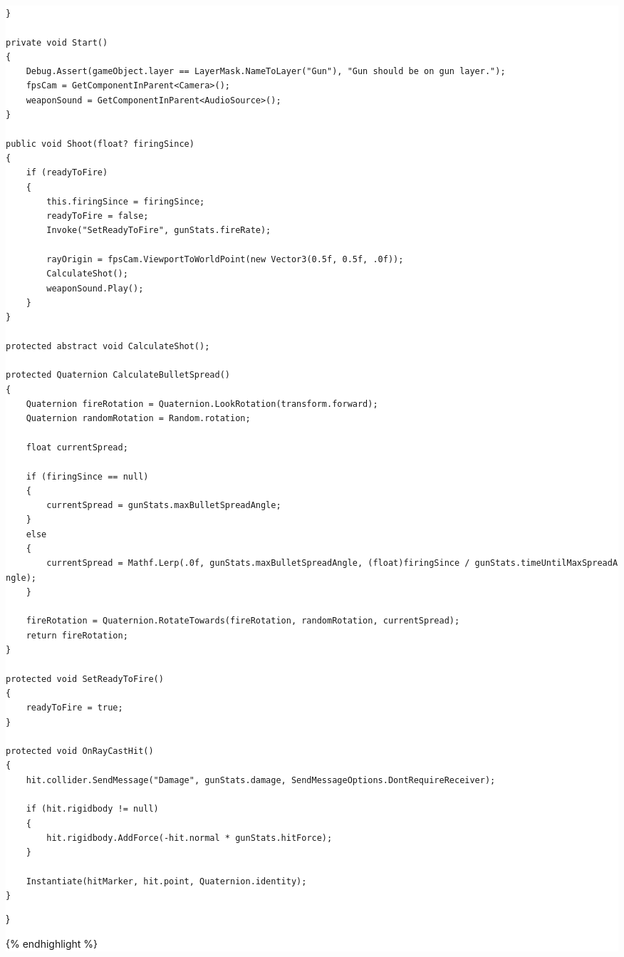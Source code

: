     }

    private void Start()
    {
        Debug.Assert(gameObject.layer == LayerMask.NameToLayer("Gun"), "Gun should be on gun layer.");
        fpsCam = GetComponentInParent<Camera>();
        weaponSound = GetComponentInParent<AudioSource>();
    }

    public void Shoot(float? firingSince)
    {
        if (readyToFire)
        {
            this.firingSince = firingSince;
            readyToFire = false;
            Invoke("SetReadyToFire", gunStats.fireRate);

            rayOrigin = fpsCam.ViewportToWorldPoint(new Vector3(0.5f, 0.5f, .0f));
            CalculateShot();
            weaponSound.Play();
        }
    }

    protected abstract void CalculateShot();

    protected Quaternion CalculateBulletSpread()
    {
        Quaternion fireRotation = Quaternion.LookRotation(transform.forward);
        Quaternion randomRotation = Random.rotation;

        float currentSpread;

        if (firingSince == null)
        {
            currentSpread = gunStats.maxBulletSpreadAngle;
        }
        else
        {
            currentSpread = Mathf.Lerp(.0f, gunStats.maxBulletSpreadAngle, (float)firingSince / gunStats.timeUntilMaxSpreadAngle);
        }

        fireRotation = Quaternion.RotateTowards(fireRotation, randomRotation, currentSpread);
        return fireRotation;
    }

    protected void SetReadyToFire()
    {
        readyToFire = true;
    }

    protected void OnRayCastHit()
    {
        hit.collider.SendMessage("Damage", gunStats.damage, SendMessageOptions.DontRequireReceiver);

        if (hit.rigidbody != null)
        {
            hit.rigidbody.AddForce(-hit.normal * gunStats.hitForce);
        }

        Instantiate(hitMarker, hit.point, Quaternion.identity);
    }
}

{% endhighlight %}
